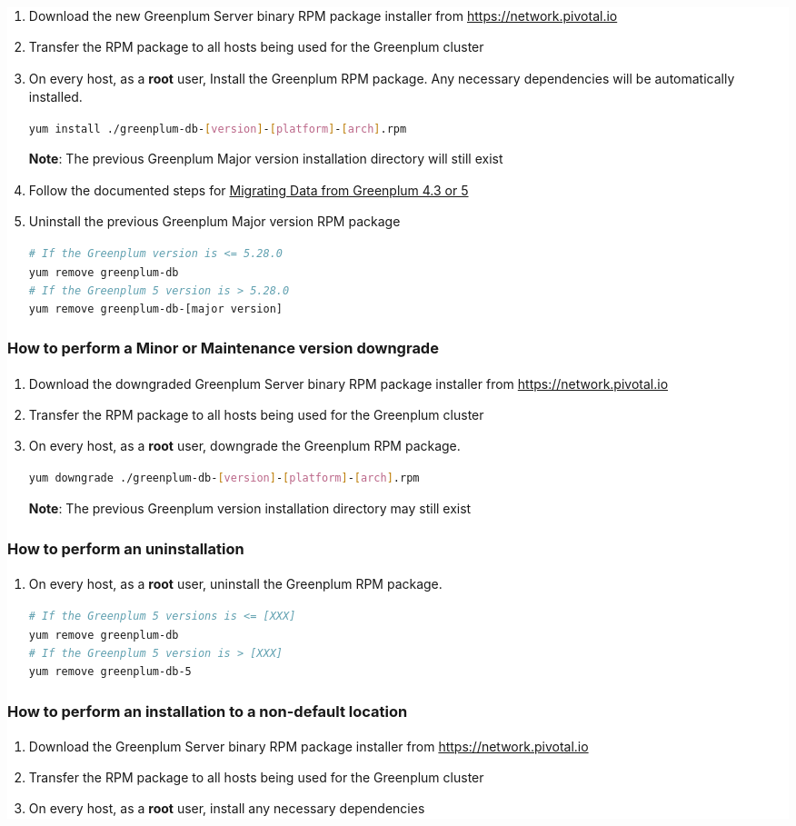 1. Download the new Greenplum Server binary RPM package installer from https://network.pivotal.io

2. Transfer the RPM package to all hosts being used for the Greenplum cluster

3. On every host, as a **root** user, Install the Greenplum RPM package. Any necessary dependencies will be automatically installed.

   ```sh
   yum install ./greenplum-db-[version]-[platform]-[arch].rpm
   ```

   **Note**: The previous Greenplum Major version installation directory will still exist

4. Follow the documented steps for [Migrating Data from Greenplum 4.3 or 5](https://gpdb.docs.pivotal.io/6-1/install_guide/migrate.html)

5. Uninstall the previous Greenplum Major version RPM package

   ```sh
   # If the Greenplum version is <= 5.28.0
   yum remove greenplum-db
   # If the Greenplum 5 version is > 5.28.0
   yum remove greenplum-db-[major version]
   ```

### How to perform a Minor or Maintenance version downgrade

1. Download the downgraded Greenplum Server binary RPM package installer from https://network.pivotal.io

2. Transfer the RPM package to all hosts being used for the Greenplum cluster

3. On every host, as a **root** user, downgrade the Greenplum RPM package.

   ```sh
   yum downgrade ./greenplum-db-[version]-[platform]-[arch].rpm
   ```

   **Note**: The previous Greenplum version installation directory may still exist

### How to perform an uninstallation

1. On every host, as a **root** user, uninstall the Greenplum RPM package.

   ```sh
   # If the Greenplum 5 versions is <= [XXX]
   yum remove greenplum-db
   # If the Greenplum 5 version is > [XXX]
   yum remove greenplum-db-5
   ```

### How to perform an installation to a non-default location

1. Download the Greenplum Server binary RPM package installer from https://network.pivotal.io

2. Transfer the RPM package to all hosts being used for the Greenplum cluster

3. On every host, as a **root** user, install any necessary dependencies
